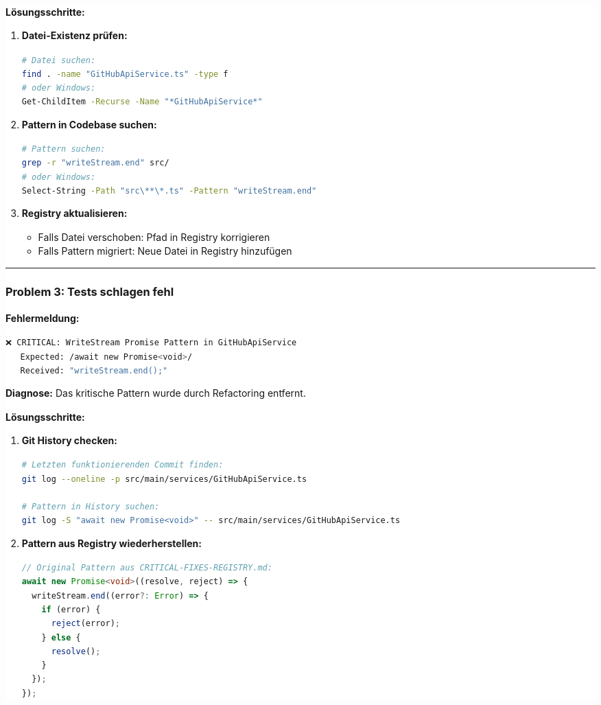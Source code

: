 **Lösungsschritte:**

1. **Datei-Existenz prüfen:**
   ```bash
   # Datei suchen:
   find . -name "GitHubApiService.ts" -type f
   # oder Windows:
   Get-ChildItem -Recurse -Name "*GitHubApiService*"
   ```

2. **Pattern in Codebase suchen:**
   ```bash
   # Pattern suchen:
   grep -r "writeStream.end" src/
   # oder Windows:
   Select-String -Path "src\**\*.ts" -Pattern "writeStream.end"
   ```

3. **Registry aktualisieren:**
   - Falls Datei verschoben: Pfad in Registry korrigieren
   - Falls Pattern migriert: Neue Datei in Registry hinzufügen

---

### **Problem 3: Tests schlagen fehl**

**Fehlermeldung:**
```bash
❌ CRITICAL: WriteStream Promise Pattern in GitHubApiService
   Expected: /await new Promise<void>/
   Received: "writeStream.end();"
```

**Diagnose:**
Das kritische Pattern wurde durch Refactoring entfernt.

**Lösungsschritte:**

1. **Git History checken:**
   ```bash
   # Letzten funktionierenden Commit finden:
   git log --oneline -p src/main/services/GitHubApiService.ts
   
   # Pattern in History suchen:
   git log -S "await new Promise<void>" -- src/main/services/GitHubApiService.ts
   ```

2. **Pattern aus Registry wiederherstellen:**
   ```typescript
   // Original Pattern aus CRITICAL-FIXES-REGISTRY.md:
   await new Promise<void>((resolve, reject) => {
     writeStream.end((error?: Error) => {
       if (error) {
         reject(error);
       } else {
         resolve();
       }
     });
   });
   ```
